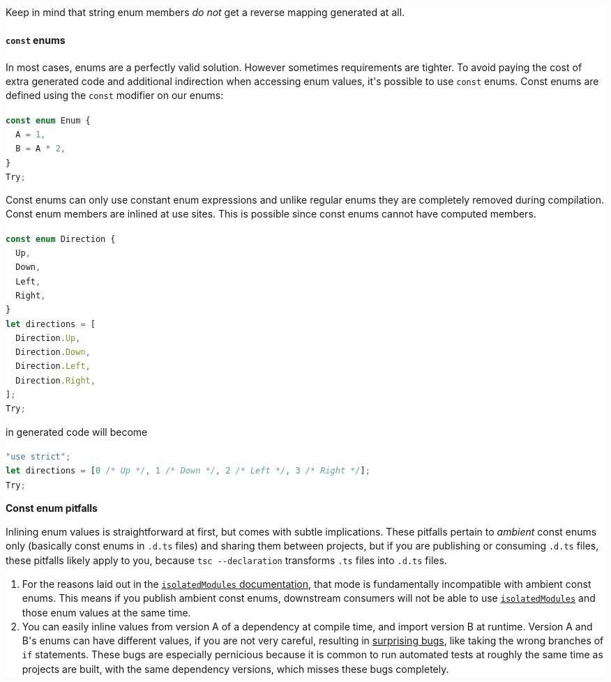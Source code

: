 Keep in mind that string enum members _do not_ get a reverse mapping generated at all.

#### `const` enums <a href="#const-enums" id="const-enums"></a>

In most cases, enums are a perfectly valid solution. However sometimes requirements are tighter. To avoid paying the cost of extra generated code and additional indirection when accessing enum values, it's possible to use `const` enums. Const enums are defined using the `const` modifier on our enums:

```ts
const enum Enum {
  A = 1,
  B = A * 2,
}
Try;
```

Const enums can only use constant enum expressions and unlike regular enums they are completely removed during compilation. Const enum members are inlined at use sites. This is possible since const enums cannot have computed members.

```ts
const enum Direction {
  Up,
  Down,
  Left,
  Right,
}
let directions = [
  Direction.Up,
  Direction.Down,
  Direction.Left,
  Direction.Right,
];
Try;
```

in generated code will become

```ts
"use strict";
let directions = [0 /* Up */, 1 /* Down */, 2 /* Left */, 3 /* Right */];
Try;
```

**Const enum pitfalls**

Inlining enum values is straightforward at first, but comes with subtle implications. These pitfalls pertain to _ambient_ const enums only (basically const enums in `.d.ts` files) and sharing them between projects, but if you are publishing or consuming `.d.ts` files, these pitfalls likely apply to you, because `tsc --declaration` transforms `.ts` files into `.d.ts` files.

1. For the reasons laid out in the [`isolatedModules` documentation](https://www.typescriptlang.org/tsconfig#references-to-const-enum-members), that mode is fundamentally incompatible with ambient const enums. This means if you publish ambient const enums, downstream consumers will not be able to use [`isolatedModules`](https://www.typescriptlang.org/tsconfig#isolatedModules) and those enum values at the same time.
2. You can easily inline values from version A of a dependency at compile time, and import version B at runtime. Version A and B's enums can have different values, if you are not very careful, resulting in [surprising bugs](https://github.com/microsoft/TypeScript/issues/5219#issue-110947903), like taking the wrong branches of `if` statements. These bugs are especially pernicious because it is common to run automated tests at roughly the same time as projects are built, with the same dependency versions, which misses these bugs completely.